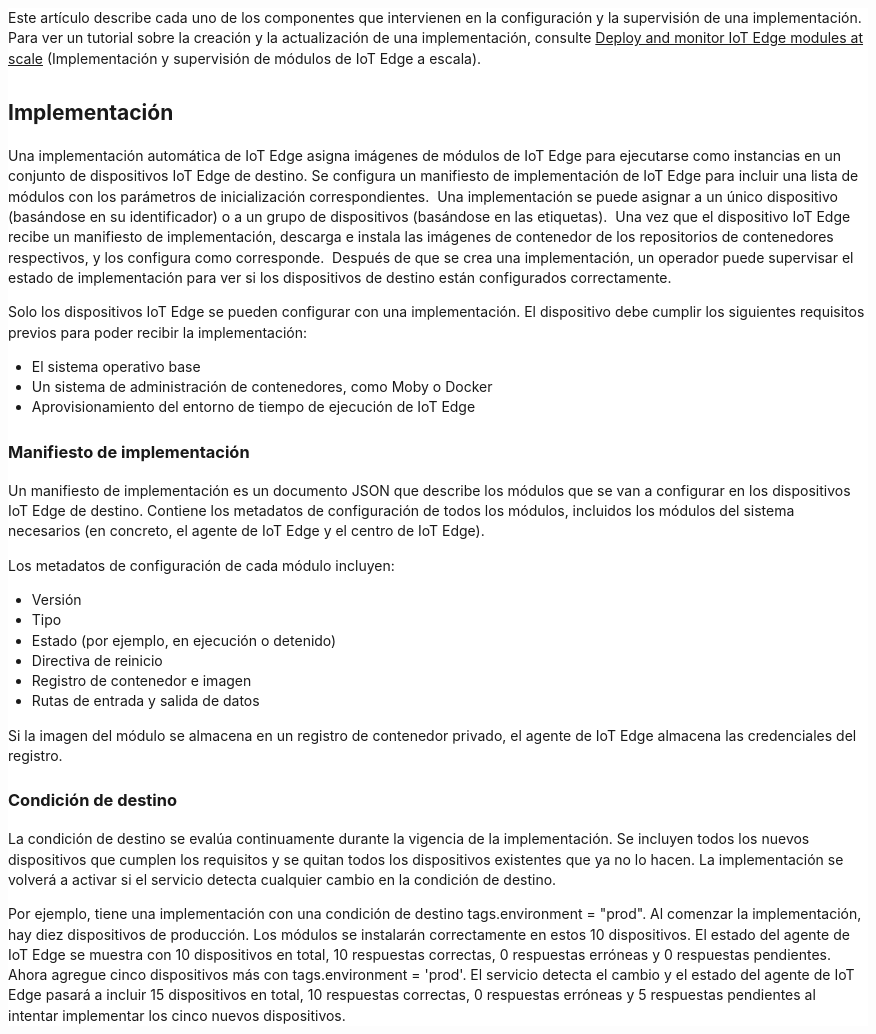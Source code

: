 Este artículo describe cada uno de los componentes que intervienen en la configuración y la supervisión de una implementación. Para ver un tutorial sobre la creación y la actualización de una implementación, consulte [Deploy and monitor IoT Edge modules at scale](how-to-deploy-at-scale.md) (Implementación y supervisión de módulos de IoT Edge a escala).

## <a name="deployment"></a>Implementación

Una implementación automática de IoT Edge asigna imágenes de módulos de IoT Edge para ejecutarse como instancias en un conjunto de dispositivos IoT Edge de destino. Se configura un manifiesto de implementación de IoT Edge para incluir una lista de módulos con los parámetros de inicialización correspondientes.  Una implementación se puede asignar a un único dispositivo (basándose en su identificador) o a un grupo de dispositivos (basándose en las etiquetas).  Una vez que el dispositivo IoT Edge recibe un manifiesto de implementación, descarga e instala las imágenes de contenedor de los repositorios de contenedores respectivos, y los configura como corresponde.  Después de que se crea una implementación, un operador puede supervisar el estado de implementación para ver si los dispositivos de destino están configurados correctamente.

Solo los dispositivos IoT Edge se pueden configurar con una implementación. El dispositivo debe cumplir los siguientes requisitos previos para poder recibir la implementación:

* El sistema operativo base
* Un sistema de administración de contenedores, como Moby o Docker
* Aprovisionamiento del entorno de tiempo de ejecución de IoT Edge

### <a name="deployment-manifest"></a>Manifiesto de implementación

Un manifiesto de implementación es un documento JSON que describe los módulos que se van a configurar en los dispositivos IoT Edge de destino. Contiene los metadatos de configuración de todos los módulos, incluidos los módulos del sistema necesarios (en concreto, el agente de IoT Edge y el centro de IoT Edge).  

Los metadatos de configuración de cada módulo incluyen:

* Versión
* Tipo
* Estado (por ejemplo, en ejecución o detenido)
* Directiva de reinicio
* Registro de contenedor e imagen
* Rutas de entrada y salida de datos

Si la imagen del módulo se almacena en un registro de contenedor privado, el agente de IoT Edge almacena las credenciales del registro.

### <a name="target-condition"></a>Condición de destino

La condición de destino se evalúa continuamente durante la vigencia de la implementación. Se incluyen todos los nuevos dispositivos que cumplen los requisitos y se quitan todos los dispositivos existentes que ya no lo hacen. La implementación se volverá a activar si el servicio detecta cualquier cambio en la condición de destino.

Por ejemplo, tiene una implementación con una condición de destino tags.environment = "prod". Al comenzar la implementación, hay diez dispositivos de producción. Los módulos se instalarán correctamente en estos 10 dispositivos. El estado del agente de IoT Edge se muestra con 10 dispositivos en total, 10 respuestas correctas, 0 respuestas erróneas y 0 respuestas pendientes. Ahora agregue cinco dispositivos más con tags.environment = 'prod'. El servicio detecta el cambio y el estado del agente de IoT Edge pasará a incluir 15 dispositivos en total, 10 respuestas correctas, 0 respuestas erróneas y 5 respuestas pendientes al intentar implementar los cinco nuevos dispositivos.
